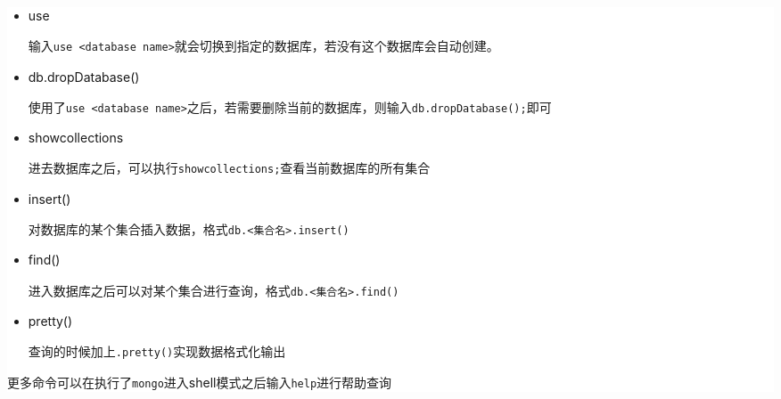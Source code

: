 - use <database name>

  输入`use <database name>`就会切换到指定的数据库，若没有这个数据库会自动创建。

- db.dropDatabase()

  使用了`use <database name>`之后，若需要删除当前的数据库，则输入`db.dropDatabase();`即可
 
- showcollections  

  进去数据库之后，可以执行`showcollections;`查看当前数据库的所有集合
  
- insert()

  对数据库的某个集合插入数据，格式`db.<集合名>.insert()`
   
- find()

  进入数据库之后可以对某个集合进行查询，格式`db.<集合名>.find()`

- pretty()

  查询的时候加上`.pretty()`实现数据格式化输出
  
更多命令可以在执行了`mongo`进入shell模式之后输入`help`进行帮助查询
